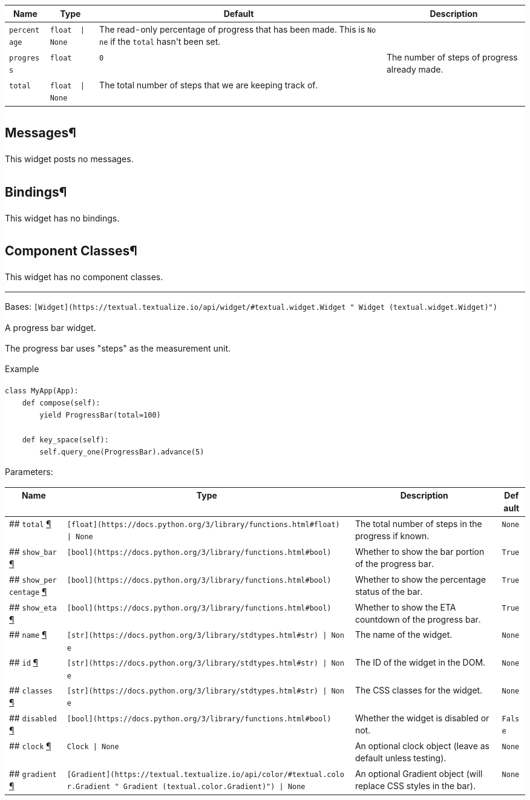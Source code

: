 | Name | Type | Default | Description |
| --- | --- | --- | --- |
| `percentage` | `float  \| None` | The read-only percentage of progress that has been made. This is `None` if the `total` hasn't been set. |  |
| `progress` | `float` | `0` | The number of steps of progress already made. |
| `total` | `float  \| None` | The total number of steps that we are keeping track of. |  |

## Messages¶

This widget posts no messages.

## Bindings¶

This widget has no bindings.

## Component Classes¶

This widget has no component classes.

---

Bases: `[Widget](https://textual.textualize.io/api/widget/#textual.widget.Widget " Widget (textual.widget.Widget)")`

A progress bar widget.

The progress bar uses "steps" as the measurement unit.

Example
```
class MyApp(App):
    def compose(self):
        yield ProgressBar(total=100)

    def key_space(self):
        self.query_one(ProgressBar).advance(5)
```

Parameters:

| Name | Type | Description | Default |
| --- | --- | --- | --- |
| ## `total` [¶](https://textual.textualize.io/widgets/progress_bar/#textual.widgets.ProgressBar\(total\) "Permanent link") | `[float](https://docs.python.org/3/library/functions.html#float) \| None` | The total number of steps in the progress if known. | `None` |
| ## `show_bar` [¶](https://textual.textualize.io/widgets/progress_bar/#textual.widgets.ProgressBar\(show_bar\) "Permanent link") | `[bool](https://docs.python.org/3/library/functions.html#bool)` | Whether to show the bar portion of the progress bar. | `True` |
| ## `show_percentage` [¶](https://textual.textualize.io/widgets/progress_bar/#textual.widgets.ProgressBar\(show_percentage\) "Permanent link") | `[bool](https://docs.python.org/3/library/functions.html#bool)` | Whether to show the percentage status of the bar. | `True` |
| ## `show_eta` [¶](https://textual.textualize.io/widgets/progress_bar/#textual.widgets.ProgressBar\(show_eta\) "Permanent link") | `[bool](https://docs.python.org/3/library/functions.html#bool)` | Whether to show the ETA countdown of the progress bar. | `True` |
| ## `name` [¶](https://textual.textualize.io/widgets/progress_bar/#textual.widgets.ProgressBar\(name\) "Permanent link") | `[str](https://docs.python.org/3/library/stdtypes.html#str) \| None` | The name of the widget. | `None` |
| ## `id` [¶](https://textual.textualize.io/widgets/progress_bar/#textual.widgets.ProgressBar\(id\) "Permanent link") | `[str](https://docs.python.org/3/library/stdtypes.html#str) \| None` | The ID of the widget in the DOM. | `None` |
| ## `classes` [¶](https://textual.textualize.io/widgets/progress_bar/#textual.widgets.ProgressBar\(classes\) "Permanent link") | `[str](https://docs.python.org/3/library/stdtypes.html#str) \| None` | The CSS classes for the widget. | `None` |
| ## `disabled` [¶](https://textual.textualize.io/widgets/progress_bar/#textual.widgets.ProgressBar\(disabled\) "Permanent link") | `[bool](https://docs.python.org/3/library/functions.html#bool)` | Whether the widget is disabled or not. | `False` |
| ## `clock` [¶](https://textual.textualize.io/widgets/progress_bar/#textual.widgets.ProgressBar\(clock\) "Permanent link") | `Clock \| None` | An optional clock object (leave as default unless testing). | `None` |
| ## `gradient` [¶](https://textual.textualize.io/widgets/progress_bar/#textual.widgets.ProgressBar\(gradient\) "Permanent link") | `[Gradient](https://textual.textualize.io/api/color/#textual.color.Gradient " Gradient (textual.color.Gradient)") \| None` | An optional Gradient object (will replace CSS styles in the bar). | `None` |
